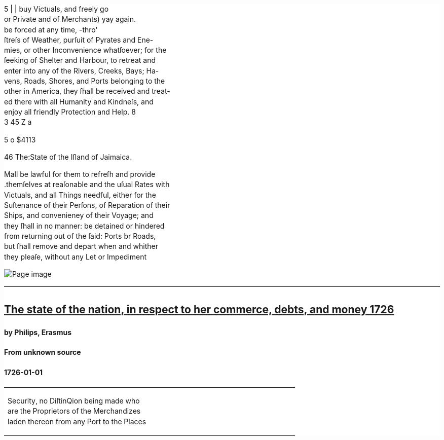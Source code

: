   
5 | | buy Victuals, and freely go  
or Private and of Merchants) yay again.  
be forced at any time, -thro&#x27;  
ſtreſs of Weather, purſuit of Pyrates and Ene-  
mies, or other Inconvenience whatſoever; for the  
ſeeking of Shelter and Harbour, to retreat and  
enter into any of the Rivers, Creeks, Bays; Ha-  
vens, Roads, Shores, and Ports belonging to the  
other in America, they ſhall be received and treat-  
ed there with all Humanity and Kindneſs, and  
enjoy all friendly Protection and Help. 8  
3 45 Z a  
  
5 o $4113  
  
  
46 The:State of the Iſland of Jaimaica.  
  
Mall be lawful for them to refreſh and provide  
.themſelves at reaſonable and the uſual Rates with  
Victuals, and all Things needful, either for the  
Suſtenance of their Perſons, of Reparation of their  
Ships, and convenieney of their Voyage; and  
they ſhall in no manner: be detained or hindered  
from returning out of the ſaid: Ports br Roads,  
but ſhall remove and depart when and whither  
they pleaſe, without any Let or Impediment
</td><td style="width: 50%; max-height: 75%; margin: auto; display: block;">
<img alt="Page image" src="https://iiif.archive.org/image/iiif/2/bim_eighteenth-century_the-state-of-the-island-_1726%2Fbim_eighteenth-century_the-state-of-the-island-_1726_jp2.zip%2Fbim_eighteenth-century_the-state-of-the-island-_1726_jp2%2Fbim_eighteenth-century_the-state-of-the-island-_1726_0044.jp2/pct:4.904280490428049,24.538423153692616,74.08044740804475,63.260978043912175/!600,600/0/default.jpg"/>
</td>
</tr></table>

---

## [The state of the nation, in respect to her commerce, debts, and money  1726](https://archive.org/details/bim_eighteenth-century_the-state-of-the-nation-_philips-erasmus_1726/page/n104/mode/1up?view=theater)

#### by Philips, Erasmus

#### From unknown source

#### 1726-01-01

<table style="width: 100%;"><tr><td style="width: 50%">

  
  
Security, no DiſtinQion being made who  
are the Proprietors of the Merchandizes  
laden thereon from any Port to the Places  
  
  